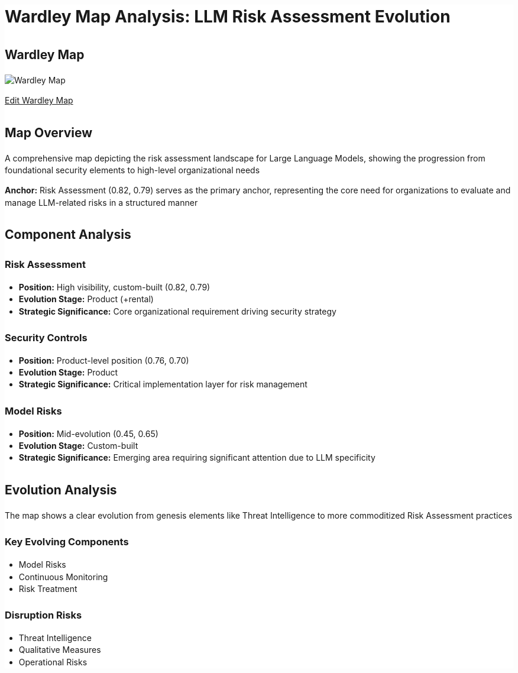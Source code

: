 # Wardley Map Analysis: LLM Risk Assessment Evolution

## Wardley Map

![Wardley Map](https://images.wardleymaps.ai/map_2c7d62ff-fbc5-40a6-8c22-6c49769b5c28.png)

[Edit Wardley Map](https://create.wardleymaps.ai/#clone:7baa0f629a9563a677)

## Map Overview

A comprehensive map depicting the risk assessment landscape for Large Language Models, showing the progression from foundational security elements to high-level organizational needs

**Anchor:** Risk Assessment (0.82, 0.79) serves as the primary anchor, representing the core need for organizations to evaluate and manage LLM-related risks in a structured manner

## Component Analysis

### Risk Assessment

- **Position:** High visibility, custom-built (0.82, 0.79)
- **Evolution Stage:** Product (+rental)
- **Strategic Significance:** Core organizational requirement driving security strategy

### Security Controls

- **Position:** Product-level position (0.76, 0.70)
- **Evolution Stage:** Product
- **Strategic Significance:** Critical implementation layer for risk management

### Model Risks

- **Position:** Mid-evolution (0.45, 0.65)
- **Evolution Stage:** Custom-built
- **Strategic Significance:** Emerging area requiring significant attention due to LLM specificity

## Evolution Analysis

The map shows a clear evolution from genesis elements like Threat Intelligence to more commoditized Risk Assessment practices

### Key Evolving Components
- Model Risks
- Continuous Monitoring
- Risk Treatment

### Disruption Risks
- Threat Intelligence
- Qualitative Measures
- Operational Risks
